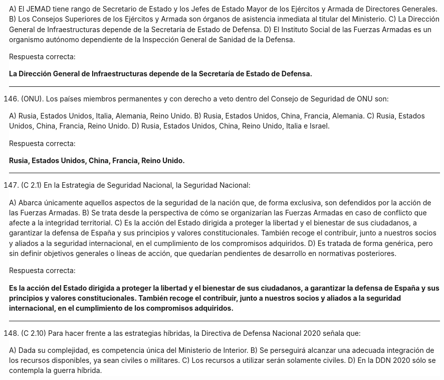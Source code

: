 A) El JEMAD tiene rango de Secretario de Estado y los Jefes de Estado Mayor de los Ejércitos y Armada de Directores Generales.
B) Los Consejos Superiores de los Ejércitos y Armada son órganos de asistencia inmediata al titular del Ministerio.
C) La Dirección General de Infraestructuras depende de la Secretaría de Estado de Defensa.
D) El Instituto Social de las Fuerzas Armadas es un organismo autónomo dependiente de la Inspección General de Sanidad de la Defensa.

Respuesta correcta: 

**La Dirección General de Infraestructuras depende de la Secretaría de Estado de Defensa.**

---

146. (ONU). Los países miembros permanentes y con derecho a veto dentro del Consejo de Seguridad de ONU son:

A) Rusia, Estados Unidos, Italia, Alemania, Reino Unido.
B) Rusia, Estados Unidos, China, Francia, Alemania.
C) Rusia, Estados Unidos, China, Francia, Reino Unido.
D) Rusia, Estados Unidos, China, Reino Unido, Italia e Israel.

Respuesta correcta: 

**Rusia, Estados Unidos, China, Francia, Reino Unido.**

---

147. (C 2.1) En la Estrategia de Seguridad Nacional, la Seguridad Nacional:

A) Abarca únicamente aquellos aspectos de la seguridad de la nación que, de forma exclusiva, son defendidos por la acción de las Fuerzas Armadas.
B) Se trata desde la perspectiva de cómo se organizarían las Fuerzas Armadas en caso de conflicto que afecte a la integridad territorial.
C) Es la acción del Estado dirigida a proteger la libertad y el bienestar de sus ciudadanos, a garantizar la defensa de España y sus principios y valores constitucionales. También recoge el contribuir, junto a nuestros socios y aliados a la seguridad internacional, en el cumplimiento de los compromisos adquiridos.
D) Es tratada de forma genérica, pero sin definir objetivos generales o líneas de acción, que quedarían pendientes de desarrollo en normativas posteriores.

Respuesta correcta: 

**Es la acción del Estado dirigida a proteger la libertad y el bienestar de sus ciudadanos, a garantizar la defensa de España y sus principios y valores constitucionales. También recoge el contribuir, junto a nuestros socios y aliados a la seguridad internacional, en el cumplimiento de los compromisos adquiridos.**

---

148. (C 2.10) Para hacer frente a las estrategias híbridas, la Directiva de Defensa Nacional 2020 señala que:

A) Dada su complejidad, es competencia única del Ministerio de Interior.
B) Se perseguirá alcanzar una adecuada integración de los recursos disponibles, ya sean civiles o militares.
C) Los recursos a utilizar serán solamente civiles.
D) En la DDN 2020 sólo se contempla la guerra híbrida.
